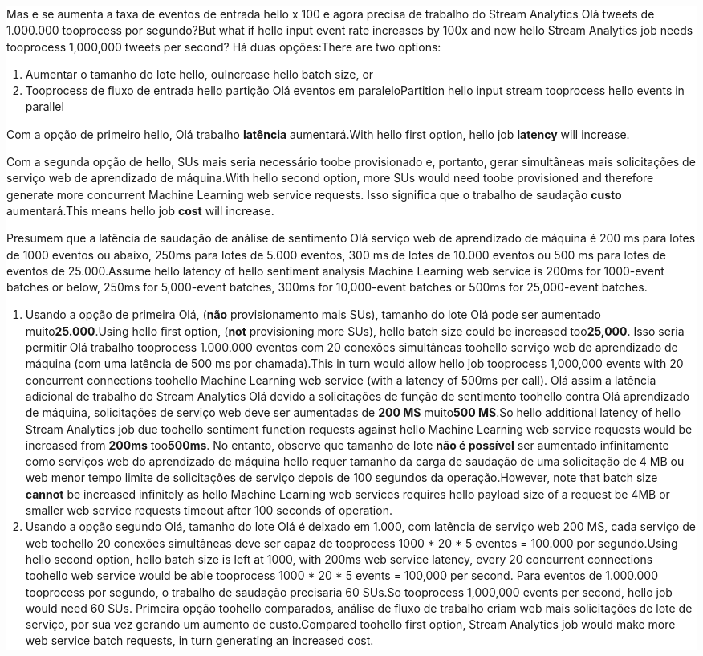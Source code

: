 <span data-ttu-id="10d52-147">Mas e se aumenta a taxa de eventos de entrada hello x 100 e agora precisa de trabalho do Stream Analytics Olá tweets de 1.000.000 tooprocess por segundo?</span><span class="sxs-lookup"><span data-stu-id="10d52-147">But what if hello input event rate increases by 100x and now hello Stream Analytics job needs tooprocess 1,000,000 tweets per second?</span></span> <span data-ttu-id="10d52-148">Há duas opções:</span><span class="sxs-lookup"><span data-stu-id="10d52-148">There are two options:</span></span>

1. <span data-ttu-id="10d52-149">Aumentar o tamanho do lote hello, ou</span><span class="sxs-lookup"><span data-stu-id="10d52-149">Increase hello batch size, or</span></span>
2. <span data-ttu-id="10d52-150">Tooprocess de fluxo de entrada hello partição Olá eventos em paralelo</span><span class="sxs-lookup"><span data-stu-id="10d52-150">Partition hello input stream tooprocess hello events in parallel</span></span>

<span data-ttu-id="10d52-151">Com a opção de primeiro hello, Olá trabalho **latência** aumentará.</span><span class="sxs-lookup"><span data-stu-id="10d52-151">With hello first option, hello job **latency** will increase.</span></span>

<span data-ttu-id="10d52-152">Com a segunda opção de hello, SUs mais seria necessário toobe provisionado e, portanto, gerar simultâneas mais solicitações de serviço web de aprendizado de máquina.</span><span class="sxs-lookup"><span data-stu-id="10d52-152">With hello second option, more SUs would need toobe provisioned and therefore generate more concurrent Machine Learning web service requests.</span></span> <span data-ttu-id="10d52-153">Isso significa que o trabalho de saudação **custo** aumentará.</span><span class="sxs-lookup"><span data-stu-id="10d52-153">This means hello job **cost** will increase.</span></span>

<span data-ttu-id="10d52-154">Presumem que a latência de saudação de análise de sentimento Olá serviço web de aprendizado de máquina é 200 ms para lotes de 1000 eventos ou abaixo, 250ms para lotes de 5.000 eventos, 300 ms de lotes de 10.000 eventos ou 500 ms para lotes de eventos de 25.000.</span><span class="sxs-lookup"><span data-stu-id="10d52-154">Assume hello latency of hello sentiment analysis Machine Learning web service is 200ms for 1000-event batches or below, 250ms for 5,000-event batches, 300ms for 10,000-event batches or 500ms for 25,000-event batches.</span></span>

1. <span data-ttu-id="10d52-155">Usando a opção de primeira Olá, (**não** provisionamento mais SUs), tamanho do lote Olá pode ser aumentado muito**25.000**.</span><span class="sxs-lookup"><span data-stu-id="10d52-155">Using hello first option, (**not** provisioning more SUs), hello batch size could be increased too**25,000**.</span></span> <span data-ttu-id="10d52-156">Isso seria permitir Olá trabalho tooprocess 1.000.000 eventos com 20 conexões simultâneas toohello serviço web de aprendizado de máquina (com uma latência de 500 ms por chamada).</span><span class="sxs-lookup"><span data-stu-id="10d52-156">This in turn would allow hello job tooprocess 1,000,000 events with 20 concurrent connections toohello Machine Learning web service (with a latency of 500ms per call).</span></span> <span data-ttu-id="10d52-157">Olá assim a latência adicional de trabalho do Stream Analytics Olá devido a solicitações de função de sentimento toohello contra Olá aprendizado de máquina, solicitações de serviço web deve ser aumentadas de **200 MS** muito**500 MS**.</span><span class="sxs-lookup"><span data-stu-id="10d52-157">So hello additional latency of hello Stream Analytics job due toohello sentiment function requests against hello Machine Learning web service requests would be increased from **200ms** too**500ms**.</span></span> <span data-ttu-id="10d52-158">No entanto, observe que tamanho de lote **não é possível** ser aumentado infinitamente como serviços web do aprendizado de máquina hello requer tamanho da carga de saudação de uma solicitação de 4 MB ou web menor tempo limite de solicitações de serviço depois de 100 segundos da operação.</span><span class="sxs-lookup"><span data-stu-id="10d52-158">However, note that batch size **cannot** be increased infinitely as hello Machine Learning web services requires hello payload size of a request be 4MB or smaller web service requests timeout after 100 seconds of operation.</span></span>
2. <span data-ttu-id="10d52-159">Usando a opção segundo Olá, tamanho do lote Olá é deixado em 1.000, com latência de serviço web 200 MS, cada serviço de web toohello 20 conexões simultâneas deve ser capaz de tooprocess 1000 * 20 * 5 eventos = 100.000 por segundo.</span><span class="sxs-lookup"><span data-stu-id="10d52-159">Using hello second option, hello batch size is left at 1000, with 200ms web service latency, every 20 concurrent connections toohello web service would be able tooprocess 1000 * 20 * 5 events = 100,000 per second.</span></span> <span data-ttu-id="10d52-160">Para eventos de 1.000.000 tooprocess por segundo, o trabalho de saudação precisaria 60 SUs.</span><span class="sxs-lookup"><span data-stu-id="10d52-160">So tooprocess 1,000,000 events per second, hello job would need 60 SUs.</span></span> <span data-ttu-id="10d52-161">Primeira opção toohello comparados, análise de fluxo de trabalho criam web mais solicitações de lote de serviço, por sua vez gerando um aumento de custo.</span><span class="sxs-lookup"><span data-stu-id="10d52-161">Compared toohello first option, Stream Analytics job would make more web service batch requests, in turn generating an increased cost.</span></span>
